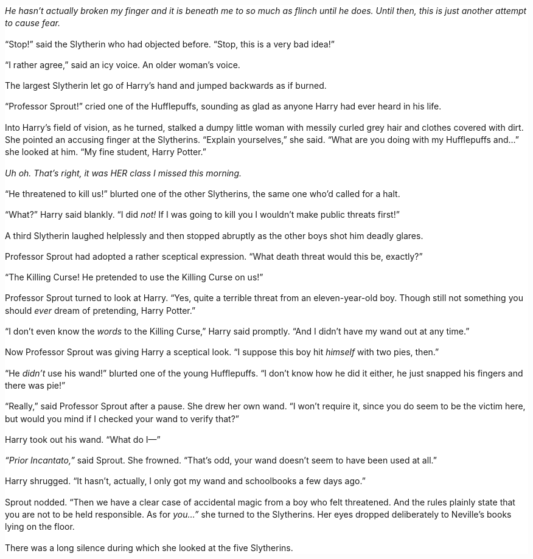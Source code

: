 *He hasn’t actually broken my finger and it is beneath me to so much as flinch until he does. Until then, this is just another attempt to cause fear.*

“Stop!” said the Slytherin who had objected before. “Stop, this is a very bad idea!”

“I rather agree,” said an icy voice. An older woman’s voice.

The largest Slytherin let go of Harry’s hand and jumped backwards as if burned.

“Professor Sprout!” cried one of the Hufflepuffs, sounding as glad as anyone Harry had ever heard in his life.

Into Harry’s field of vision, as he turned, stalked a dumpy little woman with messily curled grey hair and clothes covered with dirt. She pointed an accusing finger at the Slytherins. “Explain yourselves,” she said. “What are you doing with my Hufflepuffs and…” she looked at him. “My fine student, Harry Potter.”

*Uh oh. That’s right, it was HER class I missed this morning.*

“He threatened to kill us!” blurted one of the other Slytherins, the same one who’d called for a halt.

“What?” Harry said blankly. “I did *not!* If I was going to kill you I wouldn’t make public threats first!”

A third Slytherin laughed helplessly and then stopped abruptly as the other boys shot him deadly glares.

Professor Sprout had adopted a rather sceptical expression. “What death threat would this be, exactly?”

“The Killing Curse! He pretended to use the Killing Curse on us!”

Professor Sprout turned to look at Harry. “Yes, quite a terrible threat from an eleven-year-old boy. Though still not something you should *ever* dream of pretending, Harry Potter.”

“I don’t even know the *words* to the Killing Curse,” Harry said promptly. “And I didn’t have my wand out at any time.”

Now Professor Sprout was giving Harry a sceptical look. “I suppose this boy hit *himself* with two pies, then.”

“He *didn’t* use his wand!” blurted one of the young Hufflepuffs. “I don’t know how he did it either, he just snapped his fingers and there was pie!”

“Really,” said Professor Sprout after a pause. She drew her own wand. “I won’t require it, since you do seem to be the victim here, but would you mind if I checked your wand to verify that?”

Harry took out his wand. “What do I—”

*“Prior Incantato,”* said Sprout. She frowned. “That’s odd, your wand doesn’t seem to have been used at all.”

Harry shrugged. “It hasn’t, actually, I only got my wand and schoolbooks a few days ago.”

Sprout nodded. “Then we have a clear case of accidental magic from a boy who felt threatened. And the rules plainly state that you are not to be held responsible. As for *you…”* she turned to the Slytherins. Her eyes dropped deliberately to Neville’s books lying on the floor.

There was a long silence during which she looked at the five Slytherins.
